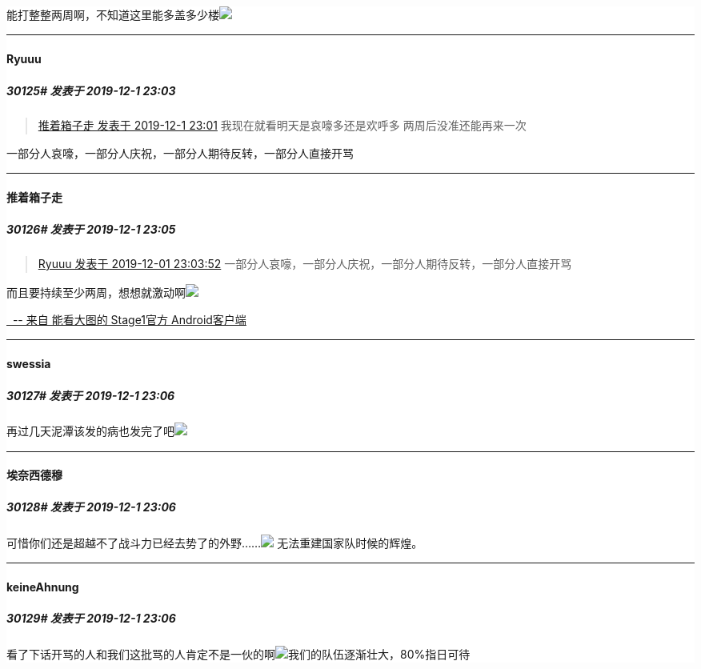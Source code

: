 
能打整整两周啊，不知道这里能多盖多少楼<img src="https://static.saraba1st.com/image/smiley/face2017/001.png" referrerpolicy="no-referrer">


-----

####  Ryuuu  
##### 30125#       发表于 2019-12-1 23:03


<blockquote><a href="httphttps://bbs.saraba1st.com/2b/forum.php?mod=redirect&amp;goto=findpost&amp;pid=45681480&amp;ptid=1831320" target="_blank">推着箱子走 发表于 2019-12-1 23:01</a>
我现在就看明天是哀嚎多还是欢呼多
两周后没准还能再来一次</blockquote>
一部分人哀嚎，一部分人庆祝，一部分人期待反转，一部分人直接开骂 


-----

####  推着箱子走  
##### 30126#       发表于 2019-12-1 23:05


<blockquote><a href="httphttps://bbs.saraba1st.com/2b/forum.php?mod=redirect&amp;goto=findpost&amp;pid=45681507&amp;ptid=1831320" target="_blank">Ryuuu 发表于 2019-12-01 23:03:52</a>
一部分人哀嚎，一部分人庆祝，一部分人期待反转，一部分人直接开骂</blockquote>而且要持续至少两周，想想就激动啊<img src="https://static.saraba1st.com/image/smiley/face2017/067.png" referrerpolicy="no-referrer">

[  -- 来自 能看大图的 Stage1官方 Android客户端](https://www.coolapk.com/apk/140634)


-----

####  swessia  
##### 30127#       发表于 2019-12-1 23:06


再过几天泥潭该发的病也发完了吧<img src="https://static.saraba1st.com/image/smiley/face2017/015.png" referrerpolicy="no-referrer">


-----

####  埃奈西德穆  
##### 30128#       发表于 2019-12-1 23:06


可惜你们还是超越不了战斗力已经去势了的外野……<img src="https://static.saraba1st.com/image/smiley/face2017/035.png" referrerpolicy="no-referrer"> 无法重建国家队时候的辉煌。


-----

####  keineAhnung  
##### 30129#       发表于 2019-12-1 23:06


看了下话开骂的人和我们这批骂的人肯定不是一伙的啊<img src="https://static.saraba1st.com/image/smiley/face2017/037.png" referrerpolicy="no-referrer">我们的队伍逐渐壮大，80%指日可待
